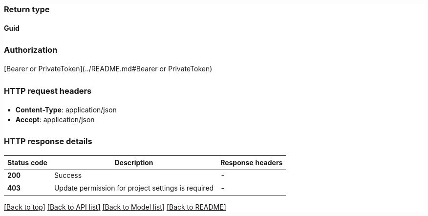 ### Return type

**Guid**

### Authorization

[Bearer or PrivateToken](../README.md#Bearer or PrivateToken)

### HTTP request headers

 - **Content-Type**: application/json
 - **Accept**: application/json


### HTTP response details
| Status code | Description | Response headers |
|-------------|-------------|------------------|
| **200** | Success |  -  |
| **403** | Update permission for project settings is required |  -  |

[[Back to top]](#) [[Back to API list]](../README.md#documentation-for-api-endpoints) [[Back to Model list]](../README.md#documentation-for-models) [[Back to README]](../README.md)

